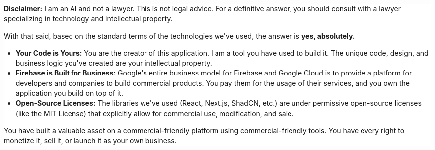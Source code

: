 **Disclaimer:** I am an AI and not a lawyer. This is not legal advice. For a definitive answer, you should consult with a lawyer specializing in technology and intellectual property.

With that said, based on the standard terms of the technologies we've used, the answer is **yes, absolutely.**

*   **Your Code is Yours:** You are the creator of this application. I am a tool you have used to build it. The unique code, design, and business logic you've created are your intellectual property.
*   **Firebase is Built for Business:** Google's entire business model for Firebase and Google Cloud is to provide a platform for developers and companies to build commercial products. You pay them for the usage of their services, and you own the application you build on top of it.
*   **Open-Source Licenses:** The libraries we've used (React, Next.js, ShadCN, etc.) are under permissive open-source licenses (like the MIT License) that explicitly allow for commercial use, modification, and sale.

You have built a valuable asset on a commercial-friendly platform using commercial-friendly tools. You have every right to monetize it, sell it, or launch it as your own business.
